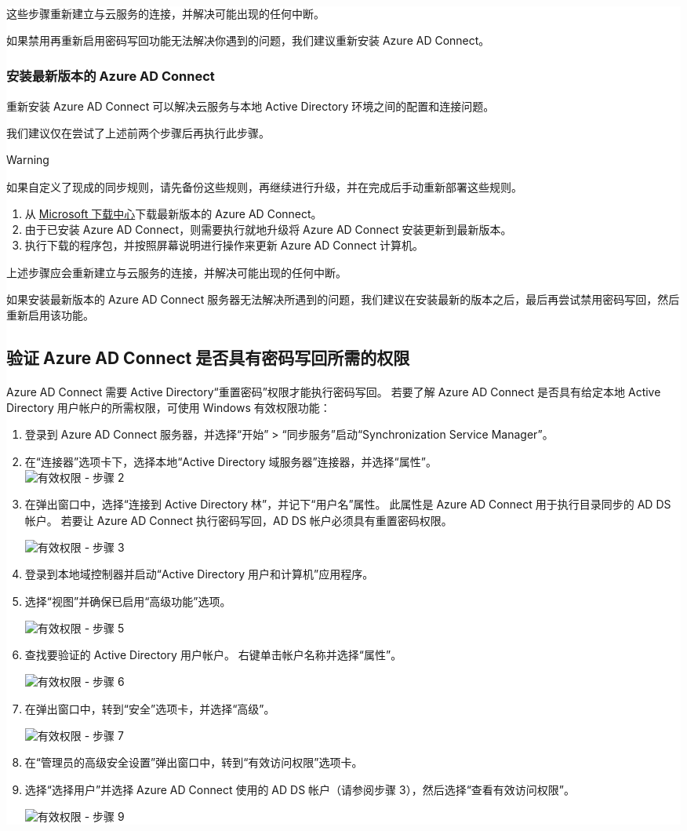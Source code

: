 这些步骤重新建立与云服务的连接，并解决可能出现的任何中断。

如果禁用再重新启用密码写回功能无法解决你遇到的问题，我们建议重新安装 Azure AD Connect。

### <a name="install-the-latest-azure-ad-connect-release"></a>安装最新版本的 Azure AD Connect

重新安装 Azure AD Connect 可以解决云服务与本地 Active Directory 环境之间的配置和连接问题。

我们建议仅在尝试了上述前两个步骤后再执行此步骤。

> [!WARNING]
> 如果自定义了现成的同步规则，请先备份这些规则，再继续进行升级，并在完成后手动重新部署这些规则。
>

1. 从 [Microsoft 下载中心](https://go.microsoft.com/fwlink/?LinkId=615771)下载最新版本的 Azure AD Connect。
1. 由于已安装 Azure AD Connect，则需要执行就地升级将 Azure AD Connect 安装更新到最新版本。
1. 执行下载的程序包，并按照屏幕说明进行操作来更新 Azure AD Connect 计算机。

上述步骤应会重新建立与云服务的连接，并解决可能出现的任何中断。

如果安装最新版本的 Azure AD Connect 服务器无法解决所遇到的问题，我们建议在安装最新的版本之后，最后再尝试禁用密码写回，然后重新启用该功能。

## <a name="verify-that-azure-ad-connect-has-the-required-permission-for-password-writeback"></a>验证 Azure AD Connect 是否具有密码写回所需的权限

Azure AD Connect 需要 Active Directory“重置密码”权限才能执行密码写回。 若要了解 Azure AD Connect 是否具有给定本地 Active Directory 用户帐户的所需权限，可使用 Windows 有效权限功能：

1. 登录到 Azure AD Connect 服务器，并选择“开始” > “同步服务”启动“Synchronization Service Manager”。
1. 在“连接器”选项卡下，选择本地“Active Directory 域服务器”连接器，并选择“属性”。  
   ![有效权限 - 步骤 2](./media/active-directory-passwords-troubleshoot/checkpermission01.png)  
  
1. 在弹出窗口中，选择“连接到 Active Directory 林”，并记下“用户名”属性。 此属性是 Azure AD Connect 用于执行目录同步的 AD DS 帐户。 若要让 Azure AD Connect 执行密码写回，AD DS 帐户必须具有重置密码权限。  
   
   ![有效权限 - 步骤 3](./media/active-directory-passwords-troubleshoot/checkpermission02.png) 
  
1. 登录到本地域控制器并启动“Active Directory 用户和计算机”应用程序。
1. 选择“视图”并确保已启用“高级功能”选项。  
   
   ![有效权限 - 步骤 5](./media/active-directory-passwords-troubleshoot/checkpermission03.png) 
  
1. 查找要验证的 Active Directory 用户帐户。 右键单击帐户名称并选择“属性”。  
   
   ![有效权限 - 步骤 6](./media/active-directory-passwords-troubleshoot/checkpermission04.png) 

1. 在弹出窗口中，转到“安全”选项卡，并选择“高级”。  
   
   ![有效权限 - 步骤 7](./media/active-directory-passwords-troubleshoot/checkpermission05.png) 
   
1. 在“管理员的高级安全设置”弹出窗口中，转到“有效访问权限”选项卡。
1. 选择“选择用户”并选择 Azure AD Connect 使用的 AD DS 帐户（请参阅步骤 3），然后选择“查看有效访问权限”。

   ![有效权限 - 步骤 9](./media/active-directory-passwords-troubleshoot/checkpermission06.png) 
  

[Service restart]: ./media/active-directory-passwords-troubleshoot/servicerestart.png "重启 Azure AD Sync 服务"
[Support code]: ./media/active-directory-passwords-troubleshoot/supportcode.png "支持代码位于窗口右下方"